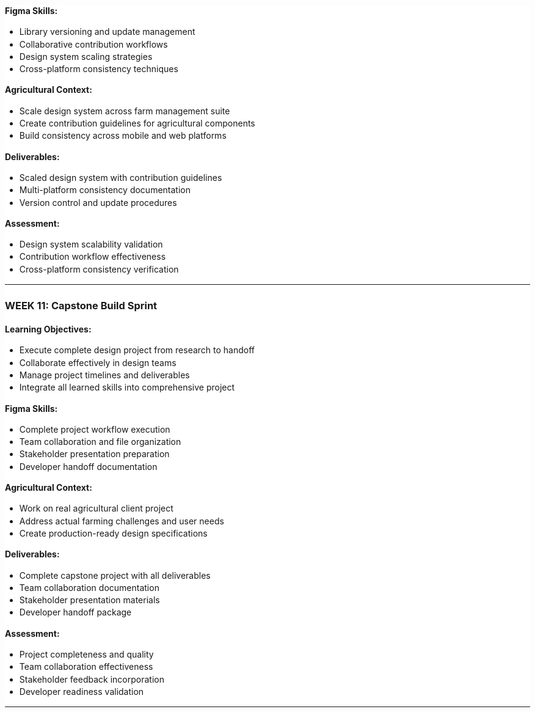 **Figma Skills:**
- Library versioning and update management
- Collaborative contribution workflows
- Design system scaling strategies
- Cross-platform consistency techniques

**Agricultural Context:**
- Scale design system across farm management suite
- Create contribution guidelines for agricultural components
- Build consistency across mobile and web platforms

**Deliverables:**
- Scaled design system with contribution guidelines
- Multi-platform consistency documentation
- Version control and update procedures

**Assessment:**
- Design system scalability validation
- Contribution workflow effectiveness
- Cross-platform consistency verification

---

### WEEK 11: Capstone Build Sprint
**Learning Objectives:**
- Execute complete design project from research to handoff
- Collaborate effectively in design teams
- Manage project timelines and deliverables
- Integrate all learned skills into comprehensive project

**Figma Skills:**
- Complete project workflow execution
- Team collaboration and file organization
- Stakeholder presentation preparation
- Developer handoff documentation

**Agricultural Context:**
- Work on real agricultural client project
- Address actual farming challenges and user needs
- Create production-ready design specifications

**Deliverables:**
- Complete capstone project with all deliverables
- Team collaboration documentation
- Stakeholder presentation materials
- Developer handoff package

**Assessment:**
- Project completeness and quality
- Team collaboration effectiveness
- Stakeholder feedback incorporation
- Developer readiness validation

---
